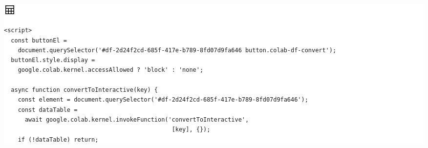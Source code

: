   <svg xmlns="http://www.w3.org/2000/svg" height="24px" viewBox="0 -960 960 960">
    <path d="M120-120v-720h720v720H120Zm60-500h600v-160H180v160Zm220 220h160v-160H400v160Zm0 220h160v-160H400v160ZM180-400h160v-160H180v160Zm440 0h160v-160H620v160ZM180-180h160v-160H180v160Zm440 0h160v-160H620v160Z"/>
  </svg>
    </button>

  <style>
    .colab-df-container {
      display:flex;
      gap: 12px;
    }

    .colab-df-convert {
      background-color: #E8F0FE;
      border: none;
      border-radius: 50%;
      cursor: pointer;
      display: none;
      fill: #1967D2;
      height: 32px;
      padding: 0 0 0 0;
      width: 32px;
    }

    .colab-df-convert:hover {
      background-color: #E2EBFA;
      box-shadow: 0px 1px 2px rgba(60, 64, 67, 0.3), 0px 1px 3px 1px rgba(60, 64, 67, 0.15);
      fill: #174EA6;
    }

    .colab-df-buttons div {
      margin-bottom: 4px;
    }

    [theme=dark] .colab-df-convert {
      background-color: #3B4455;
      fill: #D2E3FC;
    }

    [theme=dark] .colab-df-convert:hover {
      background-color: #434B5C;
      box-shadow: 0px 1px 3px 1px rgba(0, 0, 0, 0.15);
      filter: drop-shadow(0px 1px 2px rgba(0, 0, 0, 0.3));
      fill: #FFFFFF;
    }
  </style>

    <script>
      const buttonEl =
        document.querySelector('#df-2d24f2cd-685f-417e-b789-8fd07d9fa646 button.colab-df-convert');
      buttonEl.style.display =
        google.colab.kernel.accessAllowed ? 'block' : 'none';

      async function convertToInteractive(key) {
        const element = document.querySelector('#df-2d24f2cd-685f-417e-b789-8fd07d9fa646');
        const dataTable =
          await google.colab.kernel.invokeFunction('convertToInteractive',
                                                    [key], {});
        if (!dataTable) return;
